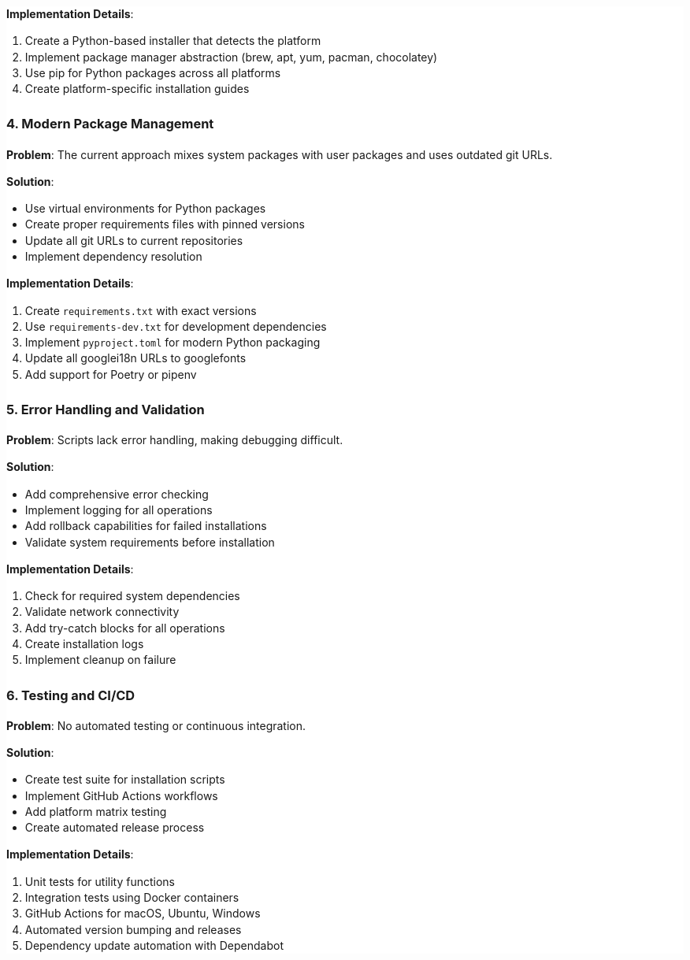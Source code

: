 **Implementation Details**:
1. Create a Python-based installer that detects the platform
2. Implement package manager abstraction (brew, apt, yum, pacman, chocolatey)
3. Use pip for Python packages across all platforms
4. Create platform-specific installation guides

### 4. Modern Package Management

**Problem**: The current approach mixes system packages with user packages and uses outdated git URLs.

**Solution**:
- Use virtual environments for Python packages
- Create proper requirements files with pinned versions
- Update all git URLs to current repositories
- Implement dependency resolution

**Implementation Details**:
1. Create `requirements.txt` with exact versions
2. Use `requirements-dev.txt` for development dependencies
3. Implement `pyproject.toml` for modern Python packaging
4. Update all googlei18n URLs to googlefonts
5. Add support for Poetry or pipenv

### 5. Error Handling and Validation

**Problem**: Scripts lack error handling, making debugging difficult.

**Solution**:
- Add comprehensive error checking
- Implement logging for all operations
- Add rollback capabilities for failed installations
- Validate system requirements before installation

**Implementation Details**:
1. Check for required system dependencies
2. Validate network connectivity
3. Add try-catch blocks for all operations
4. Create installation logs
5. Implement cleanup on failure

### 6. Testing and CI/CD

**Problem**: No automated testing or continuous integration.

**Solution**:
- Create test suite for installation scripts
- Implement GitHub Actions workflows
- Add platform matrix testing
- Create automated release process

**Implementation Details**:
1. Unit tests for utility functions
2. Integration tests using Docker containers
3. GitHub Actions for macOS, Ubuntu, Windows
4. Automated version bumping and releases
5. Dependency update automation with Dependabot
